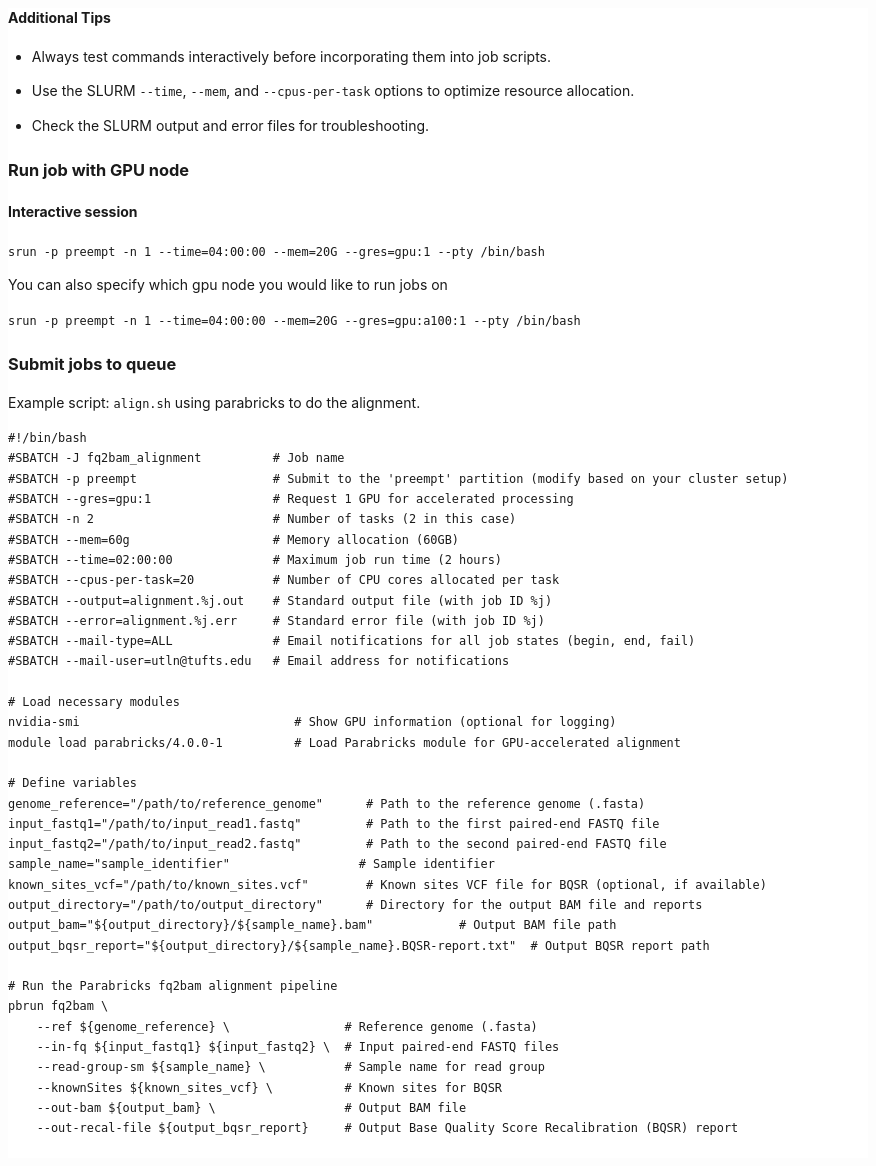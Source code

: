 #### Additional Tips

- Always test commands interactively before incorporating them into job scripts.

- Use the SLURM `--time`, `--mem`, and `--cpus-per-task` options to optimize resource allocation.

- Check the SLURM output and error files for troubleshooting.

### Run job with GPU node

#### Interactive session

```
srun -p preempt -n 1 --time=04:00:00 --mem=20G --gres=gpu:1 --pty /bin/bash
```

You can also specify which gpu node you would like to run jobs on

```
srun -p preempt -n 1 --time=04:00:00 --mem=20G --gres=gpu:a100:1 --pty /bin/bash
```

### Submit jobs to queue

Example script: `align.sh` using parabricks to do the alignment.

```
#!/bin/bash
#SBATCH -J fq2bam_alignment          # Job name
#SBATCH -p preempt                   # Submit to the 'preempt' partition (modify based on your cluster setup)
#SBATCH --gres=gpu:1                 # Request 1 GPU for accelerated processing
#SBATCH -n 2                         # Number of tasks (2 in this case)
#SBATCH --mem=60g                    # Memory allocation (60GB)
#SBATCH --time=02:00:00              # Maximum job run time (2 hours)
#SBATCH --cpus-per-task=20           # Number of CPU cores allocated per task
#SBATCH --output=alignment.%j.out    # Standard output file (with job ID %j)
#SBATCH --error=alignment.%j.err     # Standard error file (with job ID %j)
#SBATCH --mail-type=ALL              # Email notifications for all job states (begin, end, fail)
#SBATCH --mail-user=utln@tufts.edu   # Email address for notifications

# Load necessary modules
nvidia-smi                              # Show GPU information (optional for logging)
module load parabricks/4.0.0-1          # Load Parabricks module for GPU-accelerated alignment

# Define variables
genome_reference="/path/to/reference_genome"      # Path to the reference genome (.fasta)
input_fastq1="/path/to/input_read1.fastq"         # Path to the first paired-end FASTQ file
input_fastq2="/path/to/input_read2.fastq"         # Path to the second paired-end FASTQ file
sample_name="sample_identifier"                  # Sample identifier
known_sites_vcf="/path/to/known_sites.vcf"        # Known sites VCF file for BQSR (optional, if available)
output_directory="/path/to/output_directory"      # Directory for the output BAM file and reports
output_bam="${output_directory}/${sample_name}.bam"            # Output BAM file path
output_bqsr_report="${output_directory}/${sample_name}.BQSR-report.txt"  # Output BQSR report path

# Run the Parabricks fq2bam alignment pipeline
pbrun fq2bam \
    --ref ${genome_reference} \                # Reference genome (.fasta)
    --in-fq ${input_fastq1} ${input_fastq2} \  # Input paired-end FASTQ files
    --read-group-sm ${sample_name} \           # Sample name for read group
    --knownSites ${known_sites_vcf} \          # Known sites for BQSR
    --out-bam ${output_bam} \                  # Output BAM file
    --out-recal-file ${output_bqsr_report}     # Output Base Quality Score Recalibration (BQSR) report


```